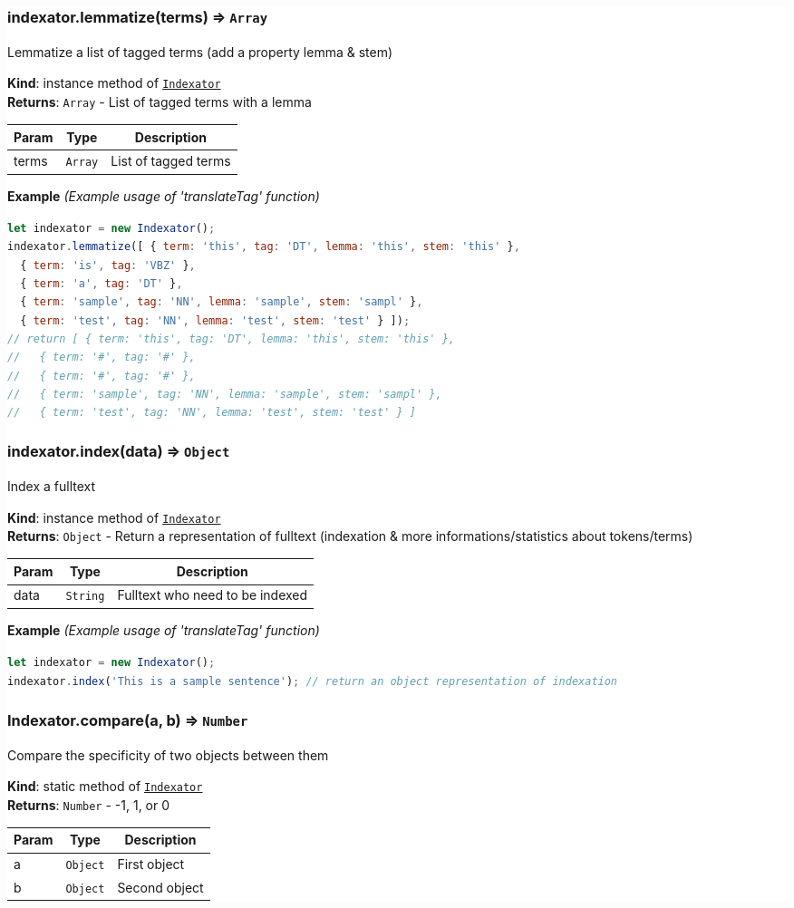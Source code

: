 ### indexator.lemmatize(terms) ⇒ <code>Array</code>
Lemmatize a list of tagged terms (add a property lemma & stem)

**Kind**: instance method of [<code>Indexator</code>](#Indexator)  
**Returns**: <code>Array</code> - List of tagged terms with a lemma  

| Param | Type | Description |
| --- | --- | --- |
| terms | <code>Array</code> | List of tagged terms |

**Example** *(Example usage of &#x27;translateTag&#x27; function)*  
```js
let indexator = new Indexator();
indexator.lemmatize([ { term: 'this', tag: 'DT', lemma: 'this', stem: 'this' },
  { term: 'is', tag: 'VBZ' },
  { term: 'a', tag: 'DT' },
  { term: 'sample', tag: 'NN', lemma: 'sample', stem: 'sampl' },
  { term: 'test', tag: 'NN', lemma: 'test', stem: 'test' } ]);
// return [ { term: 'this', tag: 'DT', lemma: 'this', stem: 'this' },
//   { term: '#', tag: '#' },
//   { term: '#', tag: '#' },
//   { term: 'sample', tag: 'NN', lemma: 'sample', stem: 'sampl' },
//   { term: 'test', tag: 'NN', lemma: 'test', stem: 'test' } ]
```
<a name="Indexator+index"></a>

### indexator.index(data) ⇒ <code>Object</code>
Index a fulltext

**Kind**: instance method of [<code>Indexator</code>](#Indexator)  
**Returns**: <code>Object</code> - Return a representation of fulltext (indexation & more informations/statistics about tokens/terms)  

| Param | Type | Description |
| --- | --- | --- |
| data | <code>String</code> | Fulltext who need to be indexed |

**Example** *(Example usage of &#x27;translateTag&#x27; function)*  
```js
let indexator = new Indexator();
indexator.index('This is a sample sentence'); // return an object representation of indexation
```
<a name="Indexator.compare"></a>

### Indexator.compare(a, b) ⇒ <code>Number</code>
Compare the specificity of two objects between them

**Kind**: static method of [<code>Indexator</code>](#Indexator)  
**Returns**: <code>Number</code> - -1, 1, or 0  

| Param | Type | Description |
| --- | --- | --- |
| a | <code>Object</code> | First object |
| b | <code>Object</code> | Second object |
